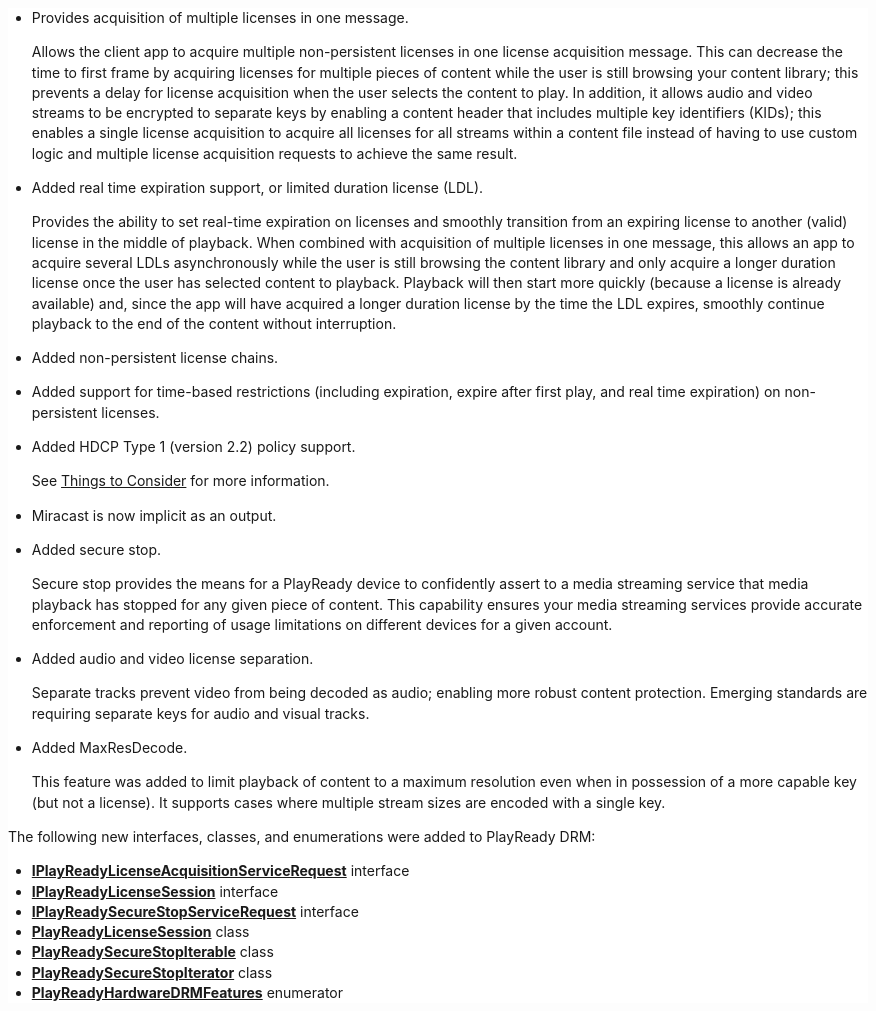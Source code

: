 -   Provides acquisition of multiple licenses in one message.

    Allows the client app to acquire multiple non-persistent licenses in one license acquisition message. This can decrease the time to first frame by acquiring licenses for multiple pieces of content while the user is still browsing your content library; this prevents a delay for license acquisition when the user selects the content to play. In addition, it allows audio and video streams to be encrypted to separate keys by enabling a content header that includes multiple key identifiers (KIDs); this enables a single license acquisition to acquire all licenses for all streams within a content file instead of having to use custom logic and multiple license acquisition requests to achieve the same result.

-   Added real time expiration support, or limited duration license (LDL).

    Provides the ability to set real-time expiration on licenses and smoothly transition from an expiring license to another (valid) license in the middle of playback. When combined with acquisition of multiple licenses in one message, this allows an app to acquire several LDLs asynchronously while the user is still browsing the content library and only acquire a longer duration license once the user has selected content to playback. Playback will then start more quickly (because a license is already available) and, since the app will have acquired a longer duration license by the time the LDL expires, smoothly continue playback to the end of the content without interruption.

-   Added non-persistent license chains.
-   Added support for time-based restrictions (including expiration, expire after first play, and real time expiration) on non-persistent licenses.
-   Added HDCP Type 1 (version 2.2) policy support.

    See [Things to Consider](#things_to_consider) for more information.

-   Miracast is now implicit as an output.
-   Added secure stop.

    Secure stop provides the means for a PlayReady device to confidently assert to a media streaming service that media playback has stopped for any given piece of content. This capability ensures your media streaming services provide accurate enforcement and reporting of usage limitations on different devices for a given account.

-   Added audio and video license separation.

    Separate tracks prevent video from being decoded as audio; enabling more robust content protection. Emerging standards are requiring separate keys for audio and visual tracks.

-   Added MaxResDecode.

    This feature was added to limit playback of content to a maximum resolution even when in possession of a more capable key (but not a license). It supports cases where multiple stream sizes are encoded with a single key.

The following new interfaces, classes, and enumerations were added to PlayReady DRM:

-   [**IPlayReadyLicenseAcquisitionServiceRequest**](https://msdn.microsoft.com/library/windows/apps/dn986077) interface
-   [**IPlayReadyLicenseSession**](https://msdn.microsoft.com/library/windows/apps/dn986080) interface
-   [**IPlayReadySecureStopServiceRequest**](https://msdn.microsoft.com/library/windows/apps/dn986090) interface
-   [**PlayReadyLicenseSession**](https://msdn.microsoft.com/library/windows/apps/dn986309) class
-   [**PlayReadySecureStopIterable**](https://msdn.microsoft.com/library/windows/apps/dn986371) class
-   [**PlayReadySecureStopIterator**](https://msdn.microsoft.com/library/windows/apps/dn986375) class
-   [**PlayReadyHardwareDRMFeatures**](https://msdn.microsoft.com/library/windows/apps/dn986265) enumerator
